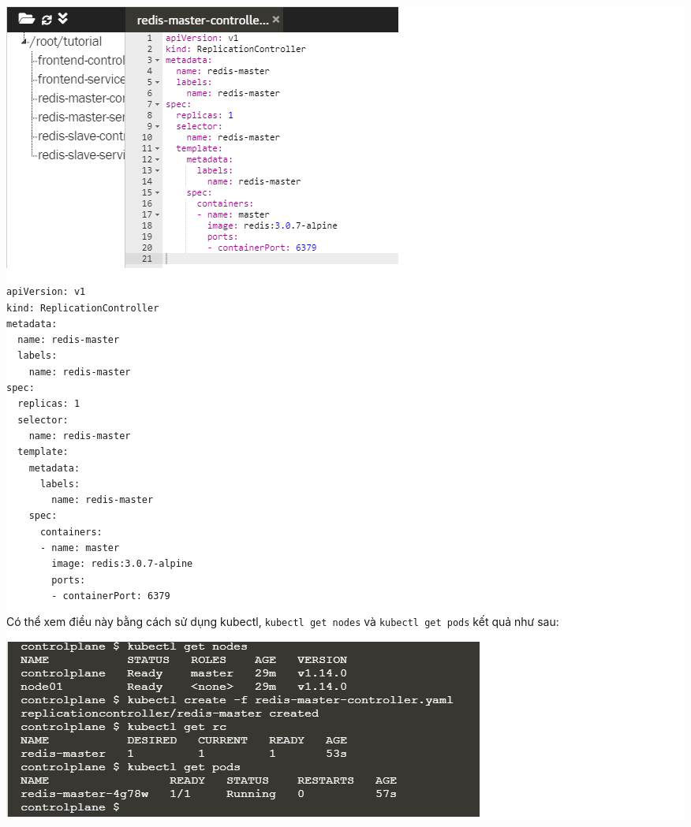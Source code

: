 ![](images/step02-1.png)

```
apiVersion: v1
kind: ReplicationController
metadata:
  name: redis-master
  labels:
    name: redis-master
spec:
  replicas: 1
  selector:
    name: redis-master
  template:
    metadata:
      labels:
        name: redis-master
    spec:
      containers:
      - name: master
        image: redis:3.0.7-alpine
        ports:
        - containerPort: 6379
```

Có thể xem điều này bằng cách sử dụng kubectl, `kubectl get nodes` và `kubectl get pods` kết quả như sau:


![](images/step02-2.png)
